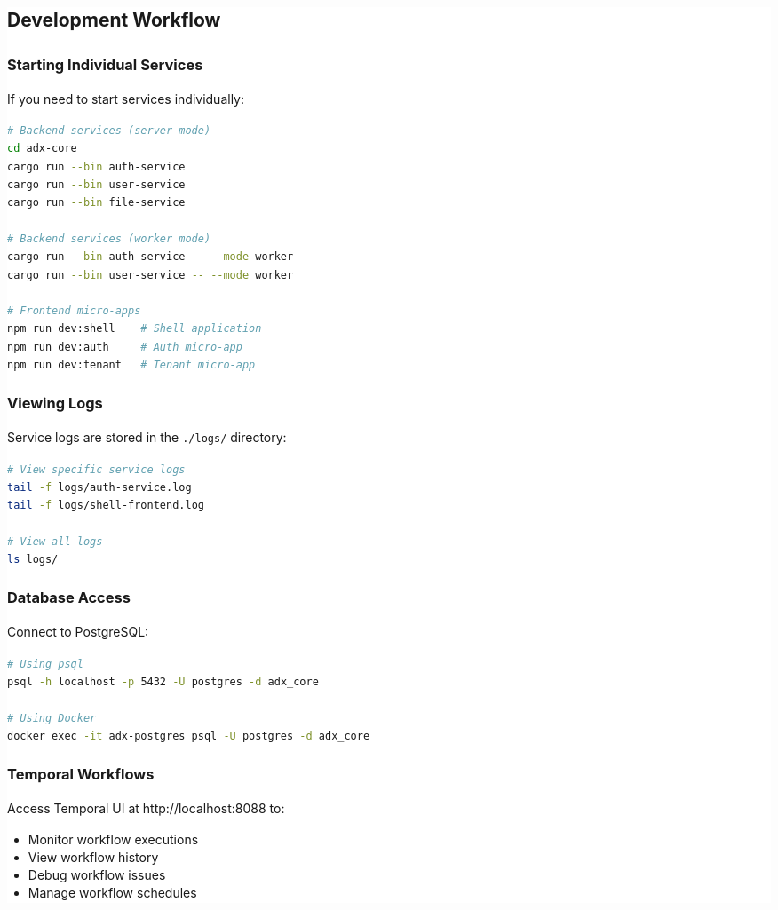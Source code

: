 ## Development Workflow

### Starting Individual Services

If you need to start services individually:

```bash
# Backend services (server mode)
cd adx-core
cargo run --bin auth-service
cargo run --bin user-service
cargo run --bin file-service

# Backend services (worker mode)
cargo run --bin auth-service -- --mode worker
cargo run --bin user-service -- --mode worker

# Frontend micro-apps
npm run dev:shell    # Shell application
npm run dev:auth     # Auth micro-app
npm run dev:tenant   # Tenant micro-app
```

### Viewing Logs

Service logs are stored in the `./logs/` directory:

```bash
# View specific service logs
tail -f logs/auth-service.log
tail -f logs/shell-frontend.log

# View all logs
ls logs/
```

### Database Access

Connect to PostgreSQL:

```bash
# Using psql
psql -h localhost -p 5432 -U postgres -d adx_core

# Using Docker
docker exec -it adx-postgres psql -U postgres -d adx_core
```

### Temporal Workflows

Access Temporal UI at http://localhost:8088 to:
- Monitor workflow executions
- View workflow history
- Debug workflow issues
- Manage workflow schedules
